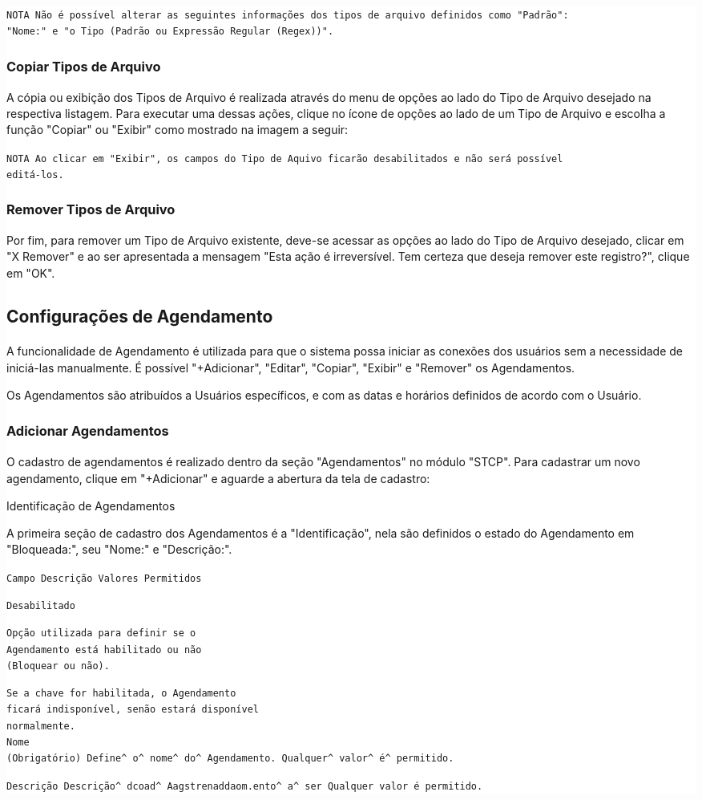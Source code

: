 ```
NOTA Não é possível alterar as seguintes informações dos tipos de arquivo definidos como "Padrão":
"Nome:" e "o Tipo (Padrão ou Expressão Regular (Regex))".
```
### Copiar Tipos de Arquivo

A cópia ou exibição dos Tipos de Arquivo é realizada através do menu de opções ao lado do Tipo de Arquivo
desejado na respectiva listagem. Para executar uma dessas ações, clique no ícone de opções ao lado de um
Tipo de Arquivo e escolha a função "Copiar" ou "Exibir" como mostrado na imagem a seguir:


```
NOTA Ao clicar em "Exibir", os campos do Tipo de Aquivo ficarão desabilitados e não será possível
editá-los.
```
### Remover Tipos de Arquivo

Por fim, para remover um Tipo de Arquivo existente, deve-se acessar as opções ao lado do Tipo de Arquivo
desejado, clicar em "X Remover" e ao ser apresentada a mensagem "Esta ação é irreversível. Tem certeza
que deseja remover este registro?", clique em "OK".

## Configurações de Agendamento


A funcionalidade de Agendamento é utilizada para que o sistema possa iniciar as conexões dos usuários sem a
necessidade de iniciá-las manualmente. É possível "+Adicionar", "Editar", "Copiar", "Exibir" e "Remover" os
Agendamentos.

Os Agendamentos são atribuídos a Usuários específicos, e com as datas e horários definidos de acordo
com o Usuário.

### Adicionar Agendamentos

O cadastro de agendamentos é realizado dentro da seção "Agendamentos" no módulo "STCP". Para
cadastrar um novo agendamento, clique em "+Adicionar" e aguarde a abertura da tela de cadastro:

Identificação de Agendamentos

A primeira seção de cadastro dos Agendamentos é a "Identificação", nela são definidos o estado do
Agendamento em "Bloqueada:", seu "Nome:" e "Descrição:".

```
Campo Descrição Valores Permitidos
```
```
Desabilitado
```
```
Opção utilizada para definir se o
Agendamento está habilitado ou não
(Bloquear ou não).
```
```
Se a chave for habilitada, o Agendamento
ficará indisponível, senão estará disponível
normalmente.
Nome
(Obrigatório) Define^ o^ nome^ do^ Agendamento. Qualquer^ valor^ é^ permitido.
```
```
Descrição Descrição^ dcoad^ Aagstrenaddaom.ento^ a^ ser Qualquer valor é permitido.
```